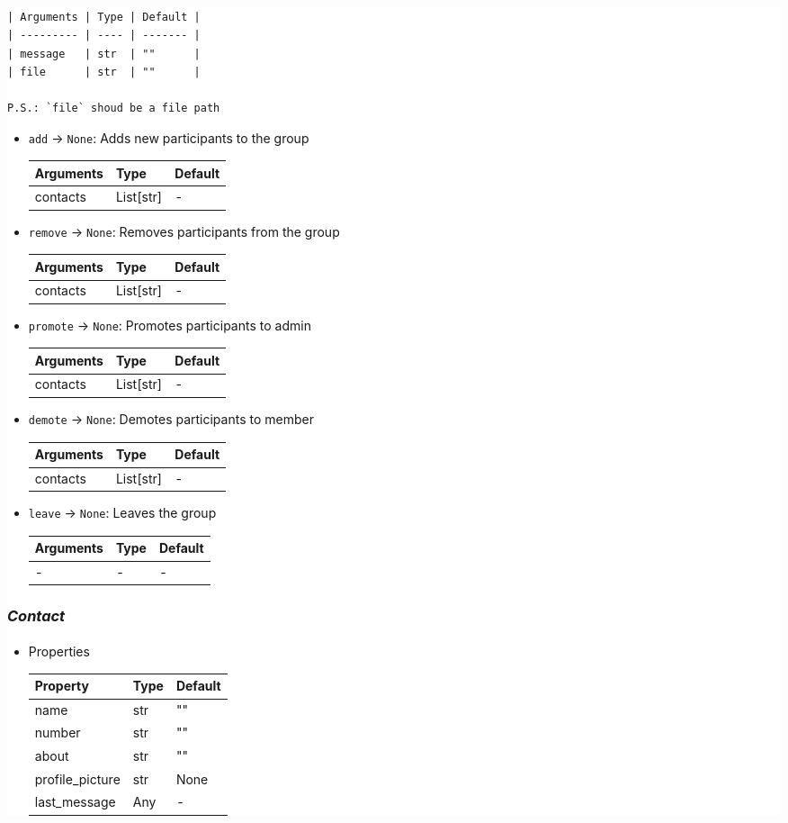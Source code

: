     | Arguments | Type | Default |
    | --------- | ---- | ------- |
    | message   | str  | ""      |
    | file      | str  | ""      |

    P.S.: `file` shoud be a file path
  
  * `add` -> `None`: Adds new participants to the group
  
    | Arguments | Type      | Default |
    | --------- | --------- | ------- |
    | contacts  | List[str] | -       | 

  * `remove` -> `None`: Removes participants from the group
  
    | Arguments | Type      | Default |
    | --------- | --------- | ------- |
    | contacts  | List[str] | -       |

  * `promote` -> `None`: Promotes participants to admin

    | Arguments | Type      | Default |
    | --------- | --------- | ------- |
    | contacts  | List[str] | -       |
  
  * `demote` -> `None`: Demotes participants to member

    | Arguments | Type      | Default |
    | --------- | --------- | ------- |
    | contacts  | List[str] | -       |
  
  * `leave` -> `None`: Leaves the group

    | Arguments | Type | Default |
    | --------- | ---- | ------- |
    | -         | -    | -       |

### *Contact*

* Properties
  
  | Property        | Type | Default |
  | --------------- | ---- | ------- |
  | name            | str  | ""      |
  | number          | str  | ""      |
  | about           | str  | ""      |
  | profile_picture | str  | None    |
  | last_message    | Any  | -       |
